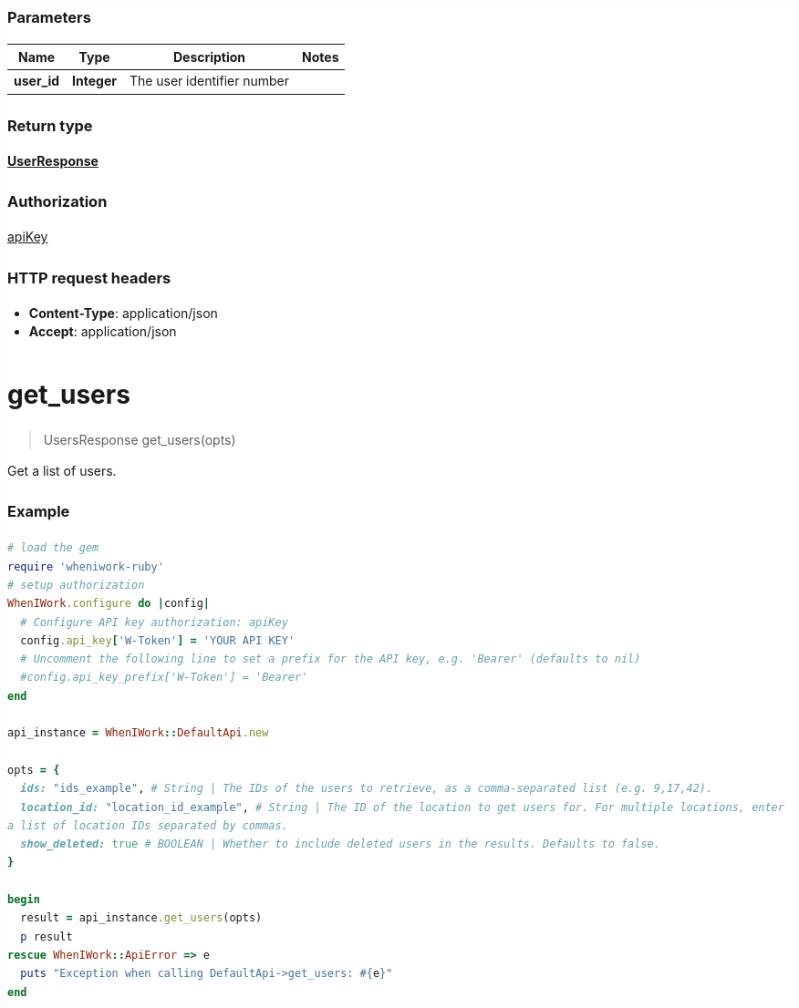 ### Parameters

Name | Type | Description  | Notes
------------- | ------------- | ------------- | -------------
 **user_id** | **Integer**| The user identifier number | 

### Return type

[**UserResponse**](UserResponse.md)

### Authorization

[apiKey](../README.md#apiKey)

### HTTP request headers

 - **Content-Type**: application/json
 - **Accept**: application/json



# **get_users**
> UsersResponse get_users(opts)



Get a list of users.

### Example
```ruby
# load the gem
require 'wheniwork-ruby'
# setup authorization
WhenIWork.configure do |config|
  # Configure API key authorization: apiKey
  config.api_key['W-Token'] = 'YOUR API KEY'
  # Uncomment the following line to set a prefix for the API key, e.g. 'Bearer' (defaults to nil)
  #config.api_key_prefix['W-Token'] = 'Bearer'
end

api_instance = WhenIWork::DefaultApi.new

opts = { 
  ids: "ids_example", # String | The IDs of the users to retrieve, as a comma-separated list (e.g. 9,17,42).
  location_id: "location_id_example", # String | The ID of the location to get users for. For multiple locations, enter a list of location IDs separated by commas.
  show_deleted: true # BOOLEAN | Whether to include deleted users in the results. Defaults to false.
}

begin
  result = api_instance.get_users(opts)
  p result
rescue WhenIWork::ApiError => e
  puts "Exception when calling DefaultApi->get_users: #{e}"
end
```
